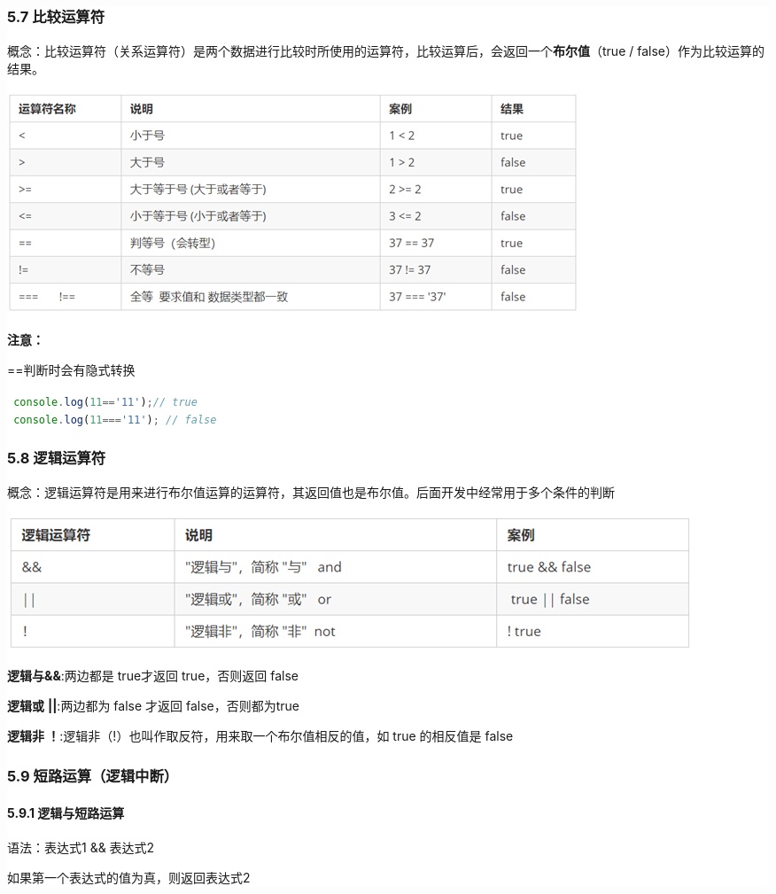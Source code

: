 ### 5.7 比较运算符

概念：比较运算符（关系运算符）是两个数据进行比较时所使用的运算符，比较运算后，会返回一个**布尔值**（true / false）作为比较运算的结果。

![image-20200803203553374](JavaScript.assets/image-20200803203553374.png)

**注意：**

==判断时会有隐式转换

```js
 console.log(11=='11');// true
 console.log(11==='11'); // false
```

### 5.8 **逻辑运算**符

概念：逻辑运算符是用来进行布尔值运算的运算符，其返回值也是布尔值。后面开发中经常用于多个条件的判断

![image-20200803203856512](JavaScript.assets/image-20200803203856512.png)

**逻辑与&&**:两边都是 true才返回 true，否则返回 false

**逻辑或** **||**:两边都为 false 才返回 false，否则都为true

**逻辑非 ！**:逻辑非（!）也叫作取反符，用来取一个布尔值相反的值，如 true 的相反值是 false

### 5.9 **短路运算（逻辑中断）**

#### 5.9.1 逻辑与短路运算

语法：表达式1 && 表达式2

 如果第一个表达式的值为真，则返回表达式2
